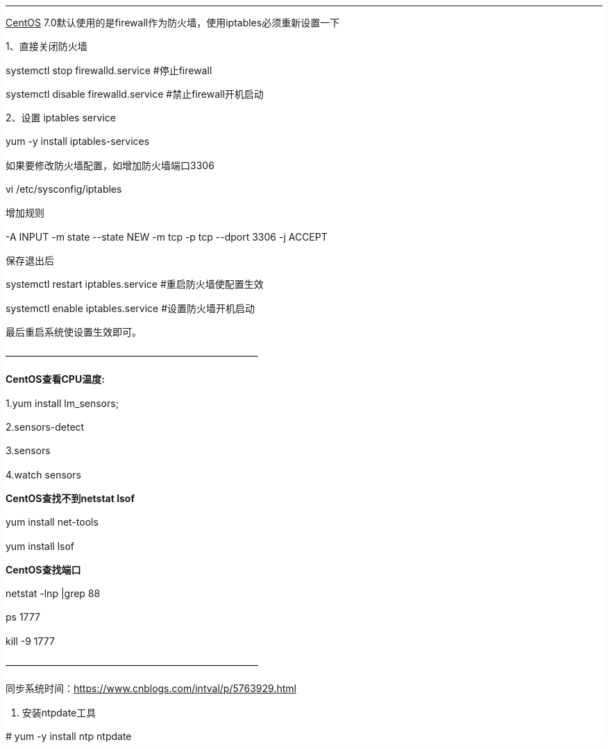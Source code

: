 ----------------------------------------------------------------



[CentOS](http://www.linuxidc.com/topicnews.aspx?tid=14) 7.0默认使用的是firewall作为防火墙，使用iptables必须重新设置一下

1、直接关闭防火墙

systemctl stop firewalld.service #停止firewall

systemctl disable firewalld.service #禁止firewall开机启动

2、设置 iptables service

yum -y install iptables-services

如果要修改防火墙配置，如增加防火墙端口3306

vi /etc/sysconfig/iptables

增加规则

-A INPUT -m state --state NEW -m tcp -p tcp --dport 3306 -j ACCEPT

保存退出后

systemctl restart iptables.service #重启防火墙使配置生效

systemctl enable iptables.service #设置防火墙开机启动

最后重启系统使设置生效即可。

——————————————————————————

**CentOS查看CPU温度:**

1.yum install lm_sensors;

2.sensors-detect

3.sensors

4.watch sensors

**CentOS查找不到netstat lsof** 

yum install net-tools 

yum install lsof

**CentOS查找端口**

netstat -lnp |grep 88

ps 1777

kill -9 1777

——————————————————————————

同步系统时间：https://www.cnblogs.com/intval/p/5763929.html

1.  安装ntpdate工具

\# yum -y install ntp ntpdate

